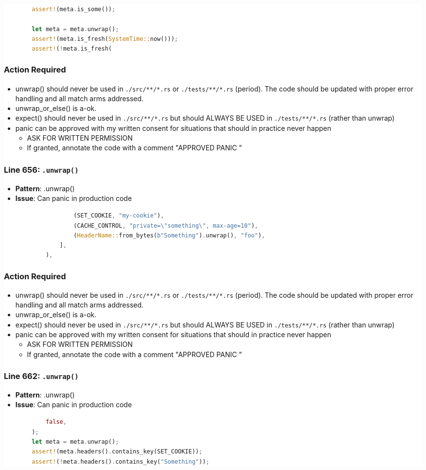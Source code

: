 ```rust
        assert!(meta.is_some());

        let meta = meta.unwrap();
        assert!(meta.is_fresh(SystemTime::now()));
        assert!(!meta.is_fresh(
```

### Action Required

- unwrap() should never be used in `./src/**/*.rs` or `./tests/**/*.rs` (period). The code should be updated with proper error handling and all match arms addressed.
- unwrap_or_else() is a-ok. 
- expect() should never be used in `./src/**/*.rs` but should ALWAYS BE USED in `./tests/**/*.rs` (rather than unwrap)
- panic can be approved with my written consent for situations that should in practice never happen  
  - ASK FOR WRITTEN PERMISSION
  - If granted, annotate the code with a comment "APPROVED PANIC "


### Line 656: `.unwrap()`

- **Pattern**: .unwrap()
- **Issue**: Can panic in production code

```rust
                    (SET_COOKIE, "my-cookie"),
                    (CACHE_CONTROL, "private=\"something\", max-age=10"),
                    (HeaderName::from_bytes(b"Something").unwrap(), "foo"),
                ],
            ),
```

### Action Required

- unwrap() should never be used in `./src/**/*.rs` or `./tests/**/*.rs` (period). The code should be updated with proper error handling and all match arms addressed.
- unwrap_or_else() is a-ok. 
- expect() should never be used in `./src/**/*.rs` but should ALWAYS BE USED in `./tests/**/*.rs` (rather than unwrap)
- panic can be approved with my written consent for situations that should in practice never happen  
  - ASK FOR WRITTEN PERMISSION
  - If granted, annotate the code with a comment "APPROVED PANIC "


### Line 662: `.unwrap()`

- **Pattern**: .unwrap()
- **Issue**: Can panic in production code

```rust
            false,
        );
        let meta = meta.unwrap();
        assert!(meta.headers().contains_key(SET_COOKIE));
        assert!(!meta.headers().contains_key("Something"));
```
